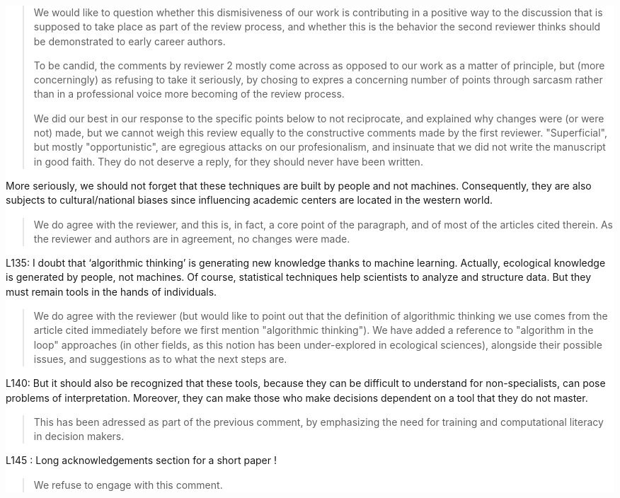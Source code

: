 > We would like to question whether this dismisiveness of our work is
> contributing in a positive way to the discussion that is supposed to take
> place as part of the review process, and whether this is the behavior the
> second reviewer thinks should be demonstrated to early career authors.
> 
> To be candid, the comments by reviewer 2 mostly come across as opposed to our
> work as a matter of principle, but (more concerningly) as refusing to take it
> seriously, by chosing to expres a concerning number of points through sarcasm
> rather than in a professional voice more becoming of the review process.
> 
> We did our best in our response to the specific points below to not
> reciprocate, and explained why changes were (or were not) made, but we cannot
> weigh this review equally to the constructive comments made by the first
> reviewer. "Superficial", but mostly "opportunistic", are egregious attacks on
> our profesionalism, and insinuate that we did not write the manuscript in good
> faith. They do not deserve a reply, for they should never have been written.

More seriously, we should not forget that these techniques are built by people
and not machines. Consequently, they are also subjects to cultural/national
biases since influencing academic centers are located in the western world.

> We do agree with the reviewer, and this is, in fact, a core point of the
> paragraph, and of most of the articles cited therein. As the reviewer and
> authors are in agreement, no changes were made.

L135: I doubt that ‘algorithmic thinking’ is generating new knowledge thanks to
machine learning. Actually, ecological knowledge is generated by people, not
machines. Of course, statistical techniques help scientists to analyze and
structure data. But they must remain tools in the hands of individuals.

> We do agree with the reviewer (but would like to point out that the definition
> of algorithmic thinking we use comes from the article cited immediately before
> we first mention "algorithmic thinking"). We have added a reference to
> "algorithm in the loop" approaches (in other fields, as this notion has been
> under-explored in ecological sciences), alongside their possible issues, and
> suggestions as to what the next steps are.

L140: But it should also be recognized that these tools, because they can be
difficult to understand for non-specialists, can pose problems of
interpretation. Moreover, they can make those who make decisions dependent on a
tool that they do not master.

> This has been adressed as part of the previous comment, by emphasizing the
> need for training and computational literacy in decision makers.

L145 : Long acknowledgements section for a short paper !

> We refuse to engage with this comment.